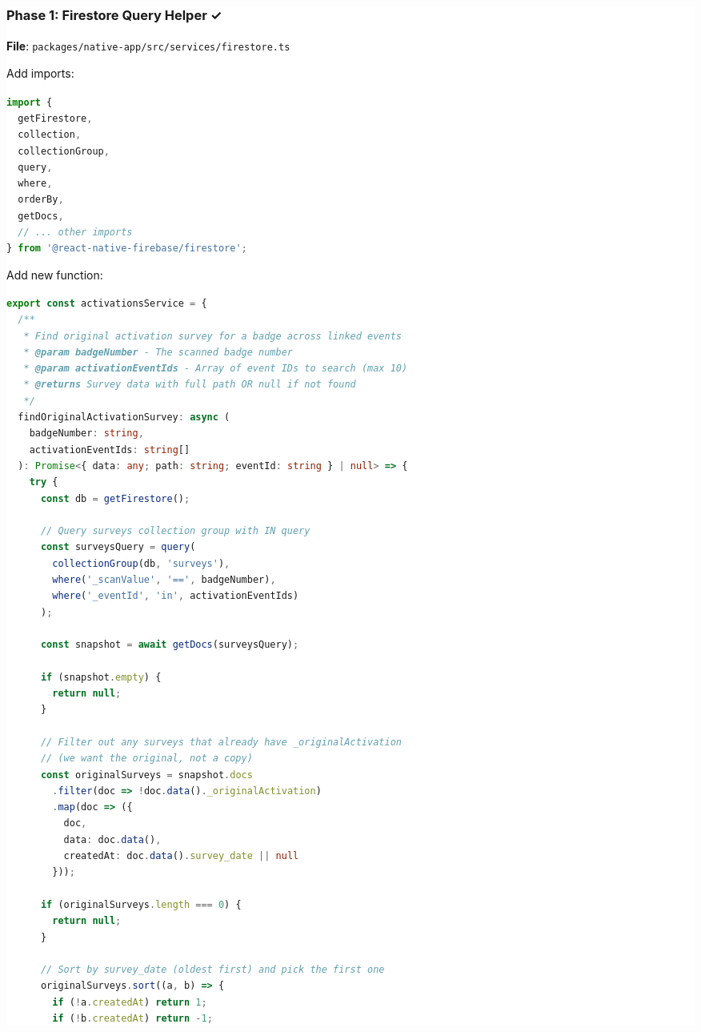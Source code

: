 ### Phase 1: Firestore Query Helper ✓

**File**: `packages/native-app/src/services/firestore.ts`

Add imports:
```typescript
import {
  getFirestore,
  collection,
  collectionGroup,
  query,
  where,
  orderBy,
  getDocs,
  // ... other imports
} from '@react-native-firebase/firestore';
```

Add new function:
```typescript
export const activationsService = {
  /**
   * Find original activation survey for a badge across linked events
   * @param badgeNumber - The scanned badge number
   * @param activationEventIds - Array of event IDs to search (max 10)
   * @returns Survey data with full path OR null if not found
   */
  findOriginalActivationSurvey: async (
    badgeNumber: string,
    activationEventIds: string[]
  ): Promise<{ data: any; path: string; eventId: string } | null> => {
    try {
      const db = getFirestore();

      // Query surveys collection group with IN query
      const surveysQuery = query(
        collectionGroup(db, 'surveys'),
        where('_scanValue', '==', badgeNumber),
        where('_eventId', 'in', activationEventIds)
      );

      const snapshot = await getDocs(surveysQuery);

      if (snapshot.empty) {
        return null;
      }

      // Filter out any surveys that already have _originalActivation
      // (we want the original, not a copy)
      const originalSurveys = snapshot.docs
        .filter(doc => !doc.data()._originalActivation)
        .map(doc => ({
          doc,
          data: doc.data(),
          createdAt: doc.data().survey_date || null
        }));

      if (originalSurveys.length === 0) {
        return null;
      }

      // Sort by survey_date (oldest first) and pick the first one
      originalSurveys.sort((a, b) => {
        if (!a.createdAt) return 1;
        if (!b.createdAt) return -1;
```